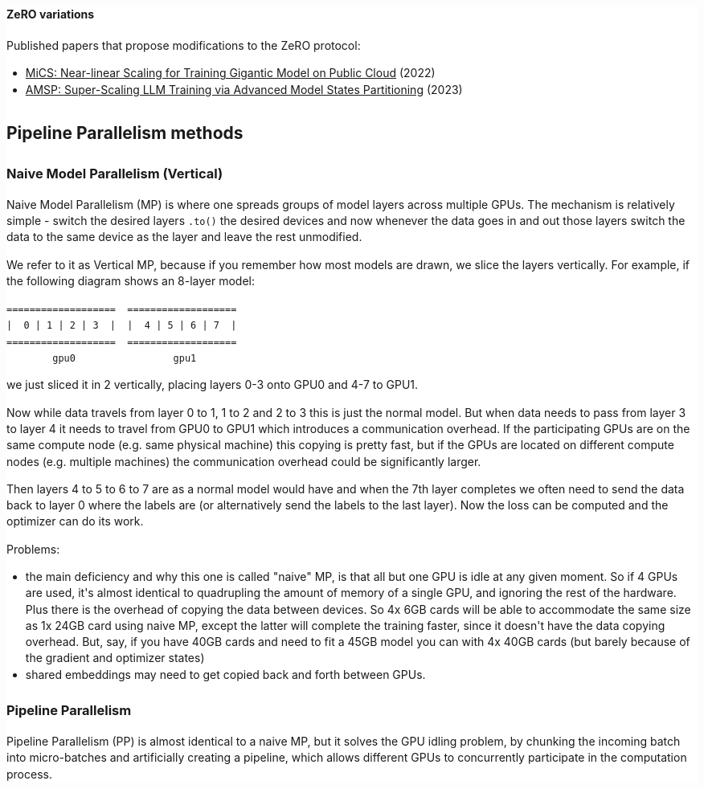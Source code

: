 
#### ZeRO variations

Published papers that propose modifications to the ZeRO protocol:

- [MiCS: Near-linear Scaling for Training Gigantic Model on Public Cloud](https://arxiv.org/abs/2205.00119) (2022)
- [AMSP: Super-Scaling LLM Training via Advanced Model States Partitioning](https://arxiv.org/abs/2311.00257) (2023)




## Pipeline Parallelism methods

### Naive Model Parallelism (Vertical)

Naive Model Parallelism (MP) is where one spreads groups of model layers across multiple GPUs. The mechanism is relatively simple - switch the desired layers `.to()` the desired devices and now whenever the data goes in and out those layers switch the data to the same device as the layer and leave the rest unmodified.

We refer to it as Vertical MP, because if you remember how most models are drawn, we slice the layers vertically. For example, if the following diagram shows an 8-layer model:

```
===================  ===================
|  0 | 1 | 2 | 3  |  |  4 | 5 | 6 | 7  |
===================  ===================
        gpu0                 gpu1
```
we just sliced it in 2 vertically, placing layers 0-3 onto GPU0 and 4-7 to GPU1.

Now while data travels from layer 0 to 1, 1 to 2 and 2 to 3 this is just the normal model. But when data needs to pass from layer 3 to layer 4 it needs to travel from GPU0 to GPU1 which introduces a communication overhead. If the participating GPUs are on the same compute node (e.g. same physical machine) this copying is pretty fast, but if the GPUs are located on different compute nodes (e.g. multiple machines) the communication overhead could be significantly larger.

Then layers 4 to 5 to 6 to 7 are as a normal model would have and when the 7th layer completes we often need to send the data back to layer 0 where the labels are (or alternatively send the labels to the last layer). Now the loss can be computed and the optimizer can do its work.

Problems:
- the main deficiency and why this one is called "naive" MP, is that all but one GPU is idle at any given moment. So if 4 GPUs are used, it's almost identical to quadrupling the amount of memory of a single GPU, and ignoring the rest of the hardware. Plus there is the overhead of copying the data between devices. So 4x 6GB cards will be able to accommodate the same size as 1x 24GB card using naive MP, except the latter will complete the training faster, since it doesn't have the data copying overhead. But, say, if you have 40GB cards and need to fit a 45GB model you can with 4x 40GB cards (but barely because of the gradient and optimizer states)
- shared embeddings may need to get copied back and forth between GPUs.

### Pipeline Parallelism

Pipeline Parallelism (PP) is almost identical to a naive MP, but it solves the GPU idling problem, by chunking the incoming batch into micro-batches and artificially creating a pipeline, which allows different GPUs to concurrently participate in the computation process.
